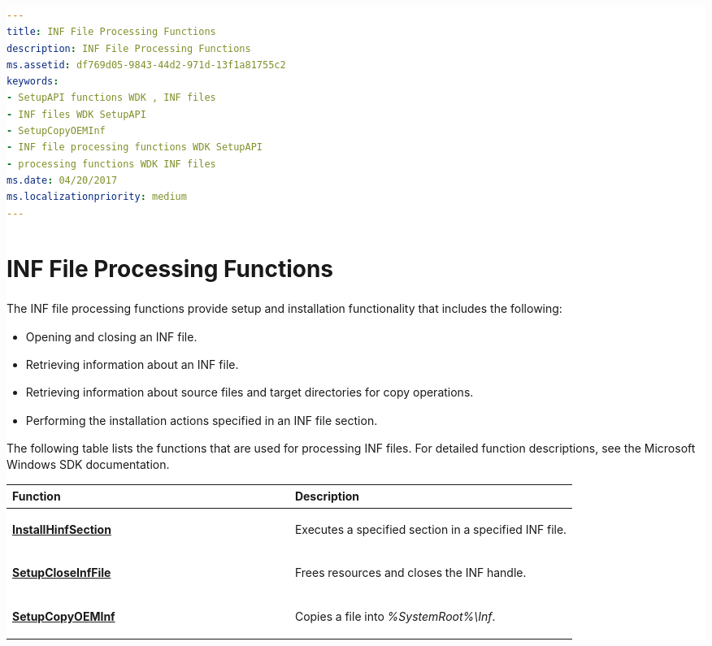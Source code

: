 ```yaml
---
title: INF File Processing Functions
description: INF File Processing Functions
ms.assetid: df769d05-9843-44d2-971d-13f1a81755c2
keywords:
- SetupAPI functions WDK , INF files
- INF files WDK SetupAPI
- SetupCopyOEMInf
- INF file processing functions WDK SetupAPI
- processing functions WDK INF files
ms.date: 04/20/2017
ms.localizationpriority: medium
---
```


# INF File Processing Functions





The INF file processing functions provide setup and installation functionality that includes the following:

-   Opening and closing an INF file.

-   Retrieving information about an INF file.

-   Retrieving information about source files and target directories for copy operations.

-   Performing the installation actions specified in an INF file section.

The following table lists the functions that are used for processing INF files. For detailed function descriptions, see the Microsoft Windows SDK documentation.

<table>
<colgroup>
<col width="50%" />
<col width="50%" />
</colgroup>
<thead>
<tr class="header">
<th align="left">Function</th>
<th align="left">Description</th>
</tr>
</thead>
<tbody>
<tr class="odd">
<td align="left"><p><a href="https://docs.microsoft.com/windows/desktop/api/setupapi/nf-setupapi-installhinfsectiona" data-raw-source="[&lt;strong&gt;InstallHinfSection&lt;/strong&gt;](/windows/desktop/api/setupapi/nf-setupapi-installhinfsectiona)"><strong>InstallHinfSection</strong></a></p></td>
<td align="left"><p>Executes a specified section in a specified INF file.</p></td>
</tr>
<tr class="even">
<td align="left"><p><a href="https://docs.microsoft.com/windows/desktop/api/setupapi/nf-setupapi-setupcloseinffile" data-raw-source="[&lt;strong&gt;SetupCloseInfFile&lt;/strong&gt;](/windows/desktop/api/setupapi/nf-setupapi-setupcloseinffile)"><strong>SetupCloseInfFile</strong></a></p></td>
<td align="left"><p>Frees resources and closes the INF handle.</p></td>
</tr>
<tr class="odd">
<td align="left"><p><a href="https://docs.microsoft.com/windows/desktop/api/setupapi/nf-setupapi-setupcopyoeminfa" data-raw-source="[&lt;strong&gt;SetupCopyOEMInf&lt;/strong&gt;](/windows/desktop/api/setupapi/nf-setupapi-setupcopyoeminfa)"><strong>SetupCopyOEMInf</strong></a></p></td>
<td align="left"><p>Copies a file into <em>%SystemRoot%\Inf</em>.</p></td>
</tr>
<tr class="even">